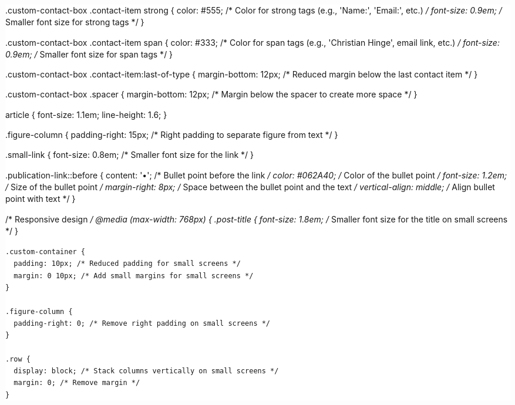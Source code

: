   .custom-contact-box .contact-item strong {
    color: #555; /* Color for strong tags (e.g., 'Name:', 'Email:', etc.) */
    font-size: 0.9em; /* Smaller font size for strong tags */
  }

  .custom-contact-box .contact-item span {
    color: #333; /* Color for span tags (e.g., 'Christian Hinge', email link, etc.) */
    font-size: 0.9em; /* Smaller font size for span tags */
  }

  .custom-contact-box .contact-item:last-of-type {
    margin-bottom: 12px; /* Reduced margin below the last contact item */
  }

  .custom-contact-box .spacer {
    margin-bottom: 12px; /* Margin below the spacer to create more space */
  }

  article {
    font-size: 1.1em;
    line-height: 1.6;
  }

  .figure-column {
    padding-right: 15px; /* Right padding to separate figure from text */
  }

  .small-link {
    font-size: 0.8em; /* Smaller font size for the link */
  }

  .publication-link::before {
    content: '•'; /* Bullet point before the link */
    color: #062A40; /* Color of the bullet point */
    font-size: 1.2em; /* Size of the bullet point */
    margin-right: 8px; /* Space between the bullet point and the text */
    vertical-align: middle; /* Align bullet point with text */
  }

  /* Responsive design */
  @media (max-width: 768px) {
    .post-title {
      font-size: 1.8em; /* Smaller font size for the title on small screens */
    }

    .custom-container {
      padding: 10px; /* Reduced padding for small screens */
      margin: 0 10px; /* Add small margins for small screens */
    }

    .figure-column {
      padding-right: 0; /* Remove right padding on small screens */
    }

    .row {
      display: block; /* Stack columns vertically on small screens */
      margin: 0; /* Remove margin */
    }
